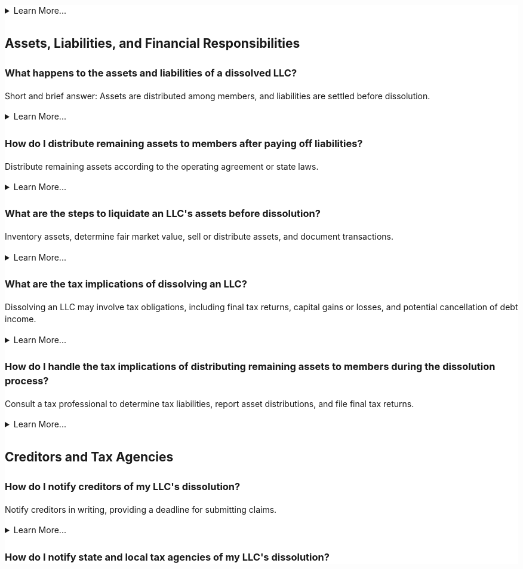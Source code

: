 <details><summary>Learn More...</summary></details>

## **Assets, Liabilities, and Financial Responsibilities**

### What happens to the assets and liabilities of a dissolved LLC?

Short and brief answer: Assets are distributed among members, and liabilities are settled before dissolution.

<details><summary>Learn More...</summary></details>

### How do I distribute remaining assets to members after paying off liabilities?

Distribute remaining assets according to the operating agreement or state laws.

<details><summary>Learn More...</summary></details>

### What are the steps to liquidate an LLC's assets before dissolution?

Inventory assets, determine fair market value, sell or distribute assets, and document transactions.

<details><summary>Learn More...</summary></details>

### What are the tax implications of dissolving an LLC?

Dissolving an LLC may involve tax obligations, including final tax returns, capital gains or losses, and potential cancellation of debt income.

<details><summary>Learn More...</summary></details>
<a id="creditors-tax-agencies"> 

### How do I handle the tax implications of distributing remaining assets to members during the dissolution process?

Consult a tax professional to determine tax liabilities, report asset distributions, and file final tax returns.

<details><summary>Learn More...</summary></details>

## **Creditors and Tax Agencies**

### How do I notify creditors of my LLC's dissolution?

Notify creditors in writing, providing a deadline for submitting claims.

<details><summary>Learn More...</summary></details>

### How do I notify state and local tax agencies of my LLC's dissolution?
